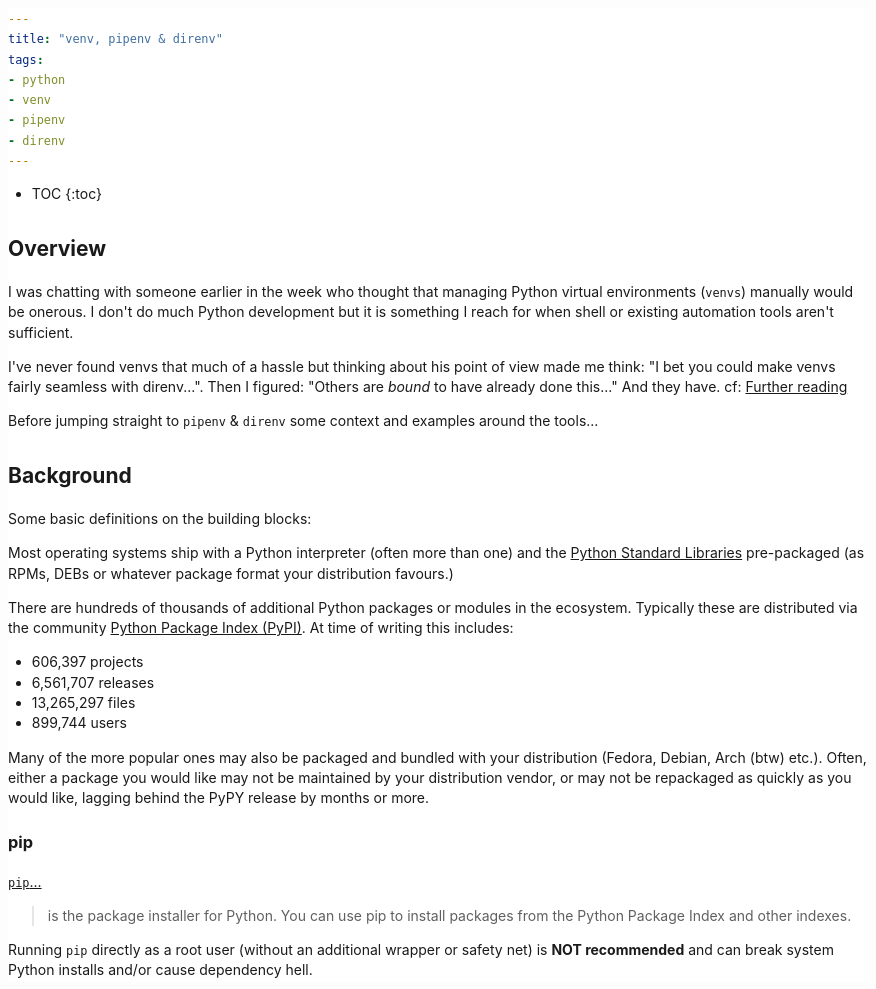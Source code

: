 ```yaml
---
title: "venv, pipenv & direnv"
tags:
- python
- venv
- pipenv
- direnv
---
```


* TOC
{:toc}

## Overview
I was chatting with someone earlier in the week who thought that managing Python virtual environments (`venvs`) manually would be onerous. I don't do much Python development but it is something I reach for when shell or existing automation tools aren't sufficient. 

I've never found venvs that much of a hassle but thinking about his point of view made me think: "I bet you could make venvs fairly seamless with direnv...". Then I figured: "Others are *bound* to have already done this..." And they have. cf: [Further reading](#further-reading)

Before jumping straight to `pipenv` & `direnv` some context and examples around the tools...

## Background
Some basic definitions on the building blocks:

Most operating systems ship with a Python interpreter (often more than one) and the [Python Standard Libraries](https://docs.python.org/3/library/index.html) pre-packaged (as RPMs, DEBs or whatever package format your distribution favours.)

There are hundreds of thousands of additional Python packages or modules in the ecosystem. Typically these are distributed via the community [Python Package Index (PyPI)](https://pypi.org/). At time of writing this includes:

- 606,397 projects
- 6,561,707 releases
- 13,265,297 files
- 899,744 users

Many of the more popular ones may also be packaged and bundled with your distribution (Fedora, Debian, Arch (btw) etc.). Often, either a package you would like may not be maintained by your distribution vendor, or may not be repackaged as quickly as you would like, lagging behind the PyPY release by months or more.

### pip
[`pip`...](https://pypi.org/project/pip/)

> is the package installer for Python. You can use pip to install packages from the Python Package Index and other indexes.

Running `pip` directly as a root user (without an additional wrapper or safety net) is **NOT recommended** and can break system Python installs and/or cause dependency hell.
